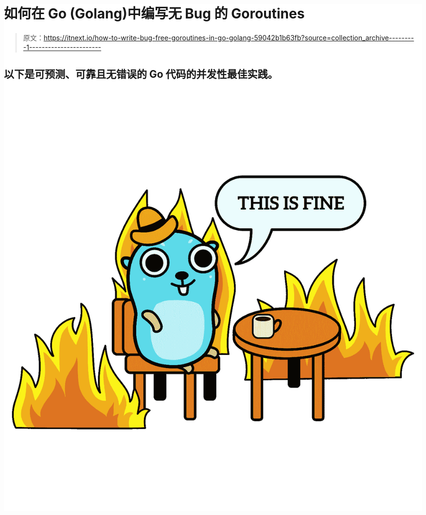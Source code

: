# 如何在 Go (Golang)中编写无 Bug 的 Goroutines

> 原文：<https://itnext.io/how-to-write-bug-free-goroutines-in-go-golang-59042b1b63fb?source=collection_archive---------1----------------------->

## 以下是可预测、可靠且无错误的 Go 代码的并发性最佳实践。

![](img/0e51026b7aab381d1992e124746567c0.png)
